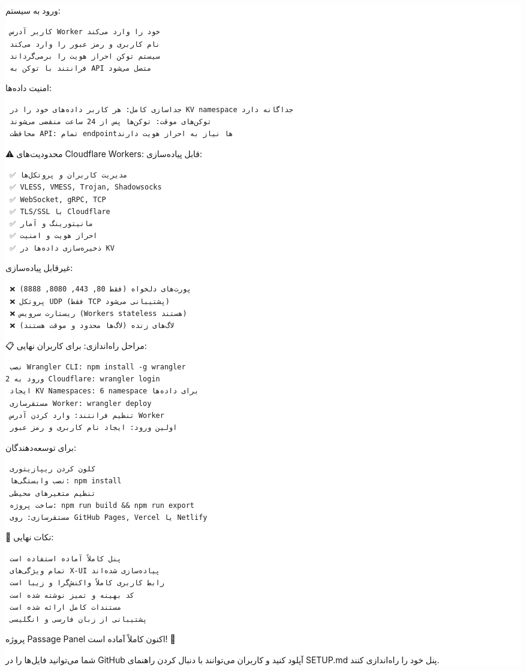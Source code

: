 
ورود به سیستم: 

     کاربر آدرس Worker خود را وارد می‌کند
     نام کاربری و رمز عبور را وارد می‌کند
     سیستم توکن احراز هویت را برمی‌گرداند
     فرانتند با توکن به API متصل می‌شود
     

امنیت داده‌ها: 

     جداسازی کامل: هر کاربر داده‌های خود را در KV namespace جداگانه دارد
     توکن‌های موقت: توکن‌ها پس از 24 ساعت منقضی می‌شوند
     محافظت API: تمام endpointها نیاز به احراز هویت دارند
     

⚠️ محدودیت‌های Cloudflare Workers: 
قابل پیاده‌سازی: 

     ✅ مدیریت کاربران و پروتکل‌ها
     ✅ VLESS, VMESS, Trojan, Shadowsocks
     ✅ WebSocket, gRPC, TCP
     ✅ TLS/SSL با Cloudflare
     ✅ مانیتورینگ و آمار
     ✅ احراز هویت و امنیت
     ✅ ذخیره‌سازی داده‌ها در KV
     

غیرقابل پیاده‌سازی: 

     ❌ پورت‌های دلخواه (فقط 80, 443, 8080, 8888)
     ❌ پروتکل UDP (فقط TCP پشتیبانی می‌شود)
     ❌ ریستارت سرویس (Workers stateless هستند)
     ❌ لاگ‌های زنده (لاگ‌ها محدود و موقت هستند)
     

📋 مراحل راه‌اندازی: 
برای کاربران نهایی: 

     نصب Wrangler CLI: npm install -g wrangler
    2 ورود به Cloudflare: wrangler login
     ایجاد KV Namespaces: 6 namespace برای داده‌ها
     مستقرسازی Worker: wrangler deploy
     تنظیم فرانتند: وارد کردن آدرس Worker
     اولین ورود: ایجاد نام کاربری و رمز عبور
     

برای توسعه‌دهندگان: 

     کلون کردن ریپازیتوری
     نصب وابستگی‌ها: npm install
     تنظیم متغیرهای محیطی
     ساخت پروژه: npm run build && npm run export
     مستقرسازی: روی GitHub Pages, Vercel یا Netlify
     

🎯 نکات نهایی: 

     پنل کاملاً آماده استفاده است
     تمام ویژگی‌های X-UI پیاده‌سازی شده‌اند
     رابط کاربری کاملاً واکنش‌گرا و زیبا است
     کد بهینه و تمیز نوشته شده است
     مستندات کامل ارائه شده است
     پشتیبانی از زبان فارسی و انگلیسی
     

پروژه Passage Panel اکنون کاملاً آماده است! 🎉 

شما می‌توانید فایل‌ها را در GitHub آپلود کنید و کاربران می‌توانند با دنبال کردن راهنمای SETUP.md پنل خود را راه‌اندازی کنند. 
     
